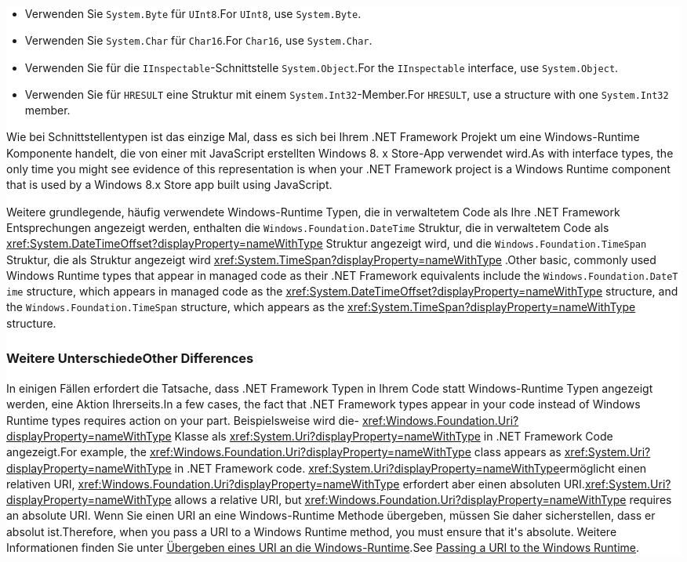 - <span data-ttu-id="799f8-175">Verwenden Sie `System.Byte` für `UInt8`.</span><span class="sxs-lookup"><span data-stu-id="799f8-175">For `UInt8`, use `System.Byte`.</span></span>

- <span data-ttu-id="799f8-176">Verwenden Sie `System.Char` für `Char16`.</span><span class="sxs-lookup"><span data-stu-id="799f8-176">For `Char16`, use `System.Char`.</span></span>

- <span data-ttu-id="799f8-177">Verwenden Sie für die `IInspectable`-Schnittstelle `System.Object`.</span><span class="sxs-lookup"><span data-stu-id="799f8-177">For the `IInspectable` interface, use `System.Object`.</span></span>

- <span data-ttu-id="799f8-178">Verwenden Sie für `HRESULT` eine Struktur mit einem `System.Int32`-Member.</span><span class="sxs-lookup"><span data-stu-id="799f8-178">For `HRESULT`, use a structure with one `System.Int32` member.</span></span>

<span data-ttu-id="799f8-179">Wie bei Schnittstellentypen ist das einzige Mal, dass es sich bei Ihrem .NET Framework Projekt um eine Windows-Runtime Komponente handelt, die von einer mit JavaScript erstellten Windows 8. x Store-App verwendet wird.</span><span class="sxs-lookup"><span data-stu-id="799f8-179">As with interface types, the only time you might see evidence of this representation is when your .NET Framework project is a Windows Runtime component that is used by a Windows 8.x Store app built using JavaScript.</span></span>

<span data-ttu-id="799f8-180">Weitere grundlegende, häufig verwendete Windows-Runtime Typen, die in verwaltetem Code als Ihre .NET Framework Entsprechungen angezeigt werden, enthalten die `Windows.Foundation.DateTime` Struktur, die in verwaltetem Code als <xref:System.DateTimeOffset?displayProperty=nameWithType> Struktur angezeigt wird, und die `Windows.Foundation.TimeSpan` Struktur, die als Struktur angezeigt wird <xref:System.TimeSpan?displayProperty=nameWithType> .</span><span class="sxs-lookup"><span data-stu-id="799f8-180">Other basic, commonly used Windows Runtime types that appear in managed code as their .NET Framework equivalents include the `Windows.Foundation.DateTime` structure, which appears in managed code as the <xref:System.DateTimeOffset?displayProperty=nameWithType> structure, and the `Windows.Foundation.TimeSpan` structure, which appears as the <xref:System.TimeSpan?displayProperty=nameWithType> structure.</span></span>

### <a name="other-differences"></a><span data-ttu-id="799f8-181">Weitere Unterschiede</span><span class="sxs-lookup"><span data-stu-id="799f8-181">Other Differences</span></span>

<span data-ttu-id="799f8-182">In einigen Fällen erfordert die Tatsache, dass .NET Framework Typen in Ihrem Code statt Windows-Runtime Typen angezeigt werden, eine Aktion Ihrerseits.</span><span class="sxs-lookup"><span data-stu-id="799f8-182">In a few cases, the fact that .NET Framework types appear in your code instead of Windows Runtime types requires action on your part.</span></span> <span data-ttu-id="799f8-183">Beispielsweise wird die- <xref:Windows.Foundation.Uri?displayProperty=nameWithType> Klasse als <xref:System.Uri?displayProperty=nameWithType> in .NET Framework Code angezeigt.</span><span class="sxs-lookup"><span data-stu-id="799f8-183">For example, the <xref:Windows.Foundation.Uri?displayProperty=nameWithType> class appears as <xref:System.Uri?displayProperty=nameWithType> in .NET Framework code.</span></span> <span data-ttu-id="799f8-184"><xref:System.Uri?displayProperty=nameWithType>ermöglicht einen relativen URI, <xref:Windows.Foundation.Uri?displayProperty=nameWithType> erfordert aber einen absoluten URI.</span><span class="sxs-lookup"><span data-stu-id="799f8-184"><xref:System.Uri?displayProperty=nameWithType> allows a relative URI, but <xref:Windows.Foundation.Uri?displayProperty=nameWithType> requires an absolute URI.</span></span> <span data-ttu-id="799f8-185">Wenn Sie einen URI an eine Windows-Runtime Methode übergeben, müssen Sie daher sicherstellen, dass er absolut ist.</span><span class="sxs-lookup"><span data-stu-id="799f8-185">Therefore, when you pass a URI to a Windows Runtime method, you must ensure that it's absolute.</span></span> <span data-ttu-id="799f8-186">Weitere Informationen finden Sie unter [Übergeben eines URI an die Windows-Runtime](passing-a-uri-to-the-windows-runtime.md).</span><span class="sxs-lookup"><span data-stu-id="799f8-186">See [Passing a URI to the Windows Runtime](passing-a-uri-to-the-windows-runtime.md).</span></span>
